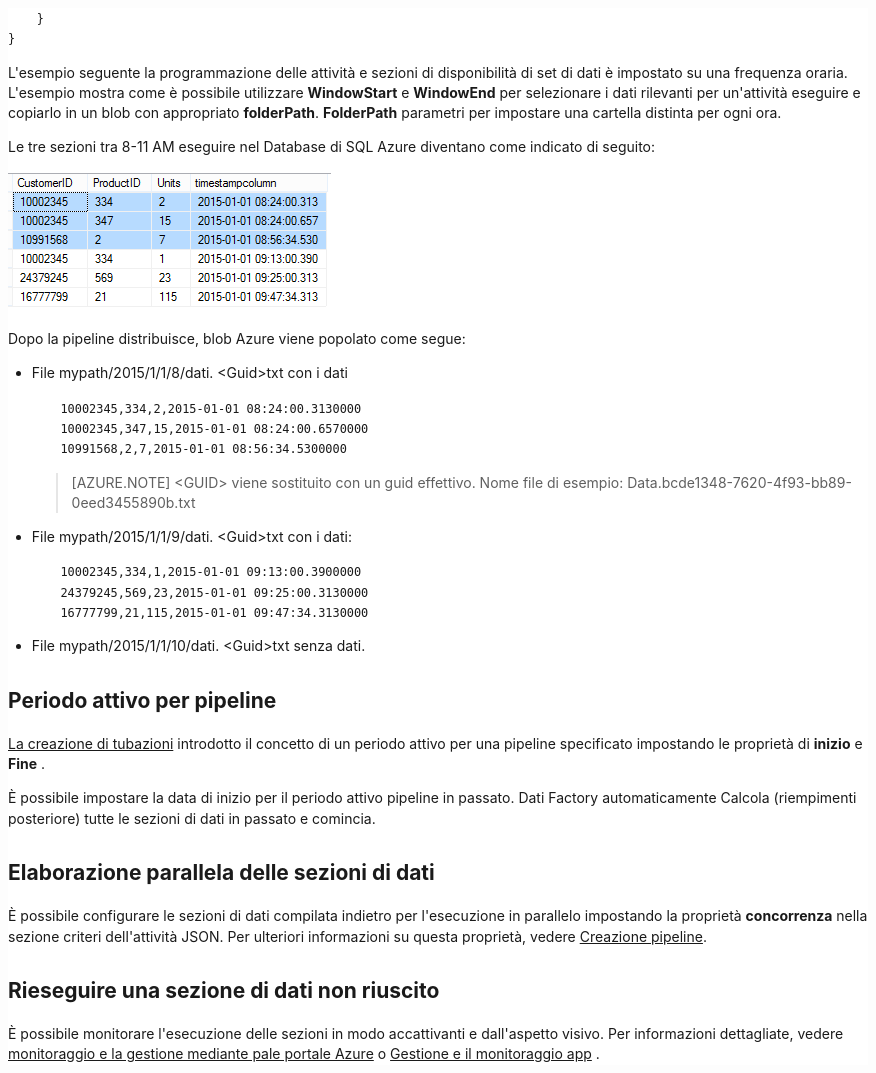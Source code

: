         }
    }


L'esempio seguente la programmazione delle attività e sezioni di disponibilità di set di dati è impostato su una frequenza oraria. L'esempio mostra come è possibile utilizzare **WindowStart** e **WindowEnd** per selezionare i dati rilevanti per un'attività eseguire e copiarlo in un blob con appropriato **folderPath**. **FolderPath** parametri per impostare una cartella distinta per ogni ora.

Le tre sezioni tra 8-11 AM eseguire nel Database di SQL Azure diventano come indicato di seguito:

![Input di esempio](./media/data-factory-scheduling-and-execution/sample-input-data.png)

Dopo la pipeline distribuisce, blob Azure viene popolato come segue:

-   File mypath/2015/1/1/8/dati. &lt;Guid&gt;txt con i dati

            10002345,334,2,2015-01-01 08:24:00.3130000
            10002345,347,15,2015-01-01 08:24:00.6570000
            10991568,2,7,2015-01-01 08:56:34.5300000

    > [AZURE.NOTE] &lt;GUID&gt; viene sostituito con un guid effettivo. Nome file di esempio: Data.bcde1348-7620-4f93-bb89-0eed3455890b.txt
-   File mypath/2015/1/1/9/dati. &lt;Guid&gt;txt con i dati:

            10002345,334,1,2015-01-01 09:13:00.3900000
            24379245,569,23,2015-01-01 09:25:00.3130000
            16777799,21,115,2015-01-01 09:47:34.3130000
-   File mypath/2015/1/1/10/dati. &lt;Guid&gt;txt senza dati.


## <a name="active-period-for-pipeline"></a>Periodo attivo per pipeline

[La creazione di tubazioni](data-factory-create-pipelines.md) introdotto il concetto di un periodo attivo per una pipeline specificato impostando le proprietà di **inizio** e **Fine** .

È possibile impostare la data di inizio per il periodo attivo pipeline in passato. Dati Factory automaticamente Calcola (riempimenti posteriore) tutte le sezioni di dati in passato e comincia.

## <a name="parallel-processing-of-data-slices"></a>Elaborazione parallela delle sezioni di dati
È possibile configurare le sezioni di dati compilata indietro per l'esecuzione in parallelo impostando la proprietà **concorrenza** nella sezione criteri dell'attività JSON. Per ulteriori informazioni su questa proprietà, vedere [Creazione pipeline](data-factory-create-pipelines.md).

## <a name="rerun-a-failed-data-slice"></a>Rieseguire una sezione di dati non riuscito 
È possibile monitorare l'esecuzione delle sezioni in modo accattivanti e dall'aspetto visivo. Per informazioni dettagliate, vedere [monitoraggio e la gestione mediante pale portale Azure](data-factory-monitor-manage-pipelines.md) o [Gestione e il monitoraggio app](data-factory-monitor-manage-app.md) .
